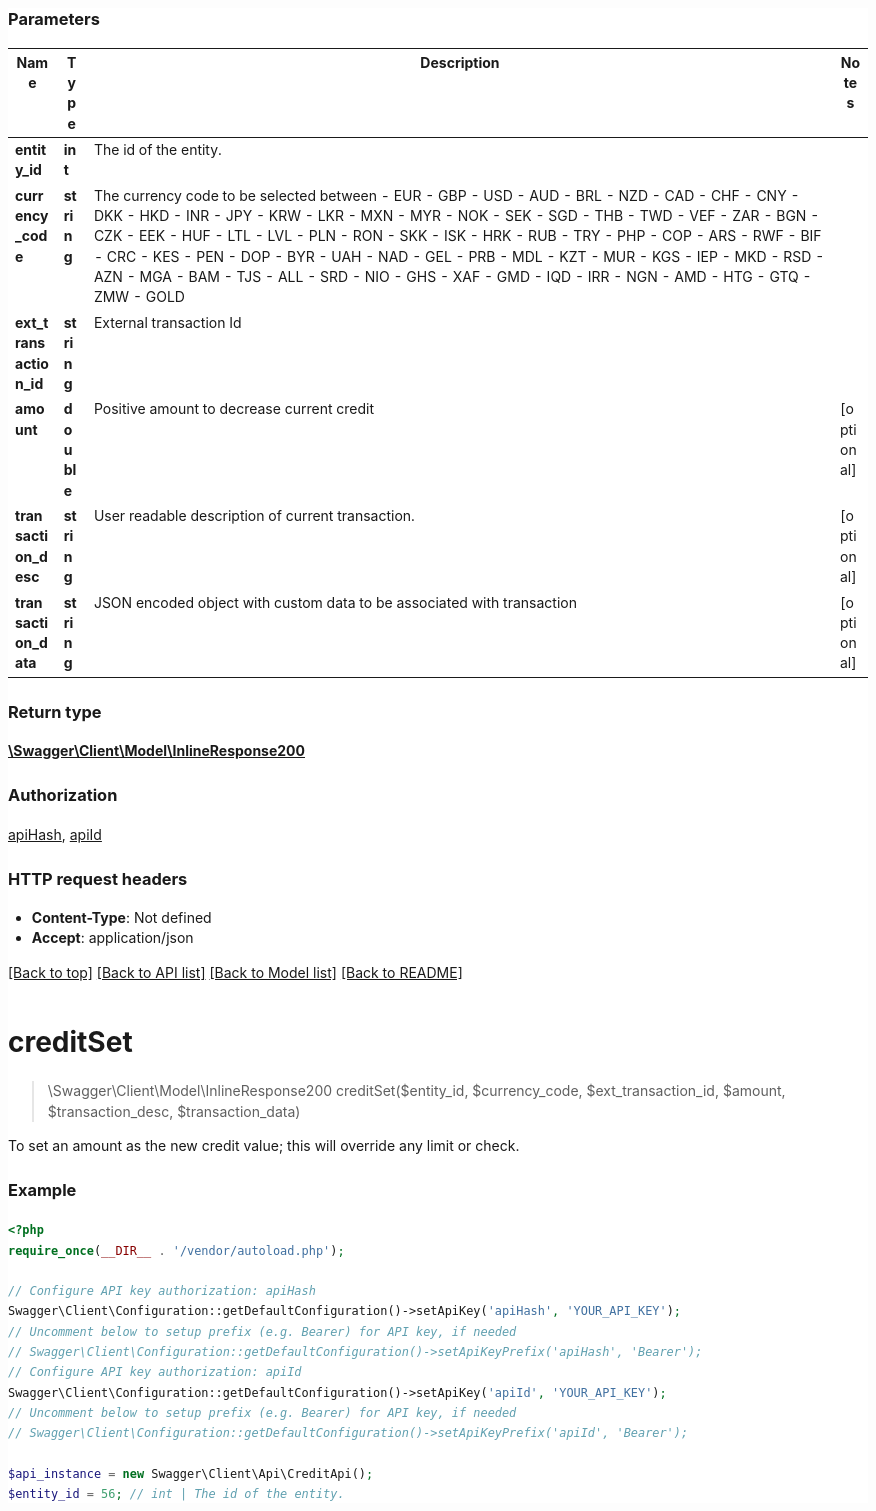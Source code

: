 ### Parameters

Name | Type | Description  | Notes
------------- | ------------- | ------------- | -------------
 **entity_id** | **int**| The id of the entity. |
 **currency_code** | **string**| The currency code to be selected between - EUR  - GBP  - USD  - AUD  - BRL  - NZD  - CAD  - CHF  - CNY  - DKK  - HKD  - INR  - JPY  - KRW  - LKR  - MXN  - MYR  - NOK  - SEK  - SGD  - THB  - TWD  - VEF  - ZAR  - BGN  - CZK  - EEK  - HUF  - LTL  - LVL  - PLN  - RON  - SKK  - ISK  - HRK  - RUB  - TRY  - PHP  - COP  - ARS  - RWF  - BIF  - CRC  - KES  - PEN  - DOP  - BYR  - UAH  - NAD  - GEL  - PRB  - MDL  - KZT  - MUR  - KGS  - IEP  - MKD  - RSD  - AZN  - MGA  - BAM  - TJS  - ALL  - SRD  - NIO  - GHS  - XAF  - GMD  - IQD  - IRR  - NGN  - AMD  - HTG  - GTQ  - ZMW  - GOLD |
 **ext_transaction_id** | **string**| External transaction Id |
 **amount** | **double**| Positive amount to decrease current credit | [optional]
 **transaction_desc** | **string**| User readable description of current transaction. | [optional]
 **transaction_data** | **string**| JSON encoded object with custom data to be associated with transaction | [optional]

### Return type

[**\Swagger\Client\Model\InlineResponse200**](../Model/InlineResponse200.md)

### Authorization

[apiHash](../../README.md#apiHash), [apiId](../../README.md#apiId)

### HTTP request headers

 - **Content-Type**: Not defined
 - **Accept**: application/json

[[Back to top]](#) [[Back to API list]](../../README.md#documentation-for-api-endpoints) [[Back to Model list]](../../README.md#documentation-for-models) [[Back to README]](../../README.md)

# **creditSet**
> \Swagger\Client\Model\InlineResponse200 creditSet($entity_id, $currency_code, $ext_transaction_id, $amount, $transaction_desc, $transaction_data)



To set an amount as the new credit value; this will override any limit or check.

### Example
```php
<?php
require_once(__DIR__ . '/vendor/autoload.php');

// Configure API key authorization: apiHash
Swagger\Client\Configuration::getDefaultConfiguration()->setApiKey('apiHash', 'YOUR_API_KEY');
// Uncomment below to setup prefix (e.g. Bearer) for API key, if needed
// Swagger\Client\Configuration::getDefaultConfiguration()->setApiKeyPrefix('apiHash', 'Bearer');
// Configure API key authorization: apiId
Swagger\Client\Configuration::getDefaultConfiguration()->setApiKey('apiId', 'YOUR_API_KEY');
// Uncomment below to setup prefix (e.g. Bearer) for API key, if needed
// Swagger\Client\Configuration::getDefaultConfiguration()->setApiKeyPrefix('apiId', 'Bearer');

$api_instance = new Swagger\Client\Api\CreditApi();
$entity_id = 56; // int | The id of the entity.
```